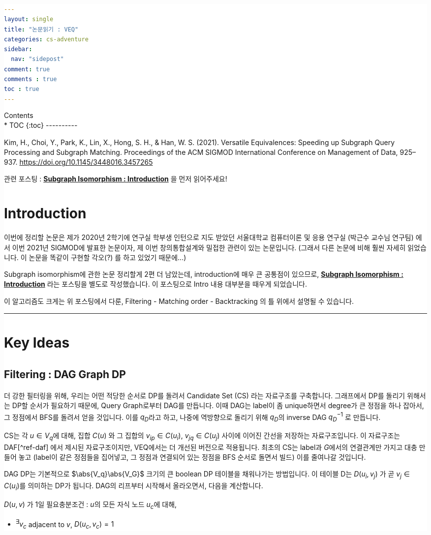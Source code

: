 ```yaml
---
layout: single
title: "논문읽기 : VEQ"
categories: cs-adventure
sidebar:
  nav: "sidepost"
comment: true
comments : true
toc : true
---
```

<div id="toc">
Contents
</div>
* TOC
{:toc}
----------

Kim, H., Choi, Y., Park, K., Lin, X., Hong, S. H., & Han, W. S. (2021). Versatile Equivalences: Speeding up Subgraph Query Processing and Subgraph Matching. Proceedings of the ACM SIGMOD International Conference on Management of Data, 925–937. https://doi.org/10.1145/3448016.3457265

관련 포스팅 : **[Subgraph Isomorphism : Introduction](/cs-adventure/sub-iso-note)** 을 먼저 읽어주세요!

# Introduction
이번에 정리할 논문은 제가 2020년 2학기에 연구실 학부생 인턴으로 지도 받았던 서울대학교 컴퓨터이론 및 응용 연구실 (박근수 교수님 연구팀) 에서 이번 2021년 SIGMOD에 발표한 논문이자, 제 이번 창의통합설계와 밀접한 관련이 있는 논문입니다. (그래서 다른 논문에 비해 훨씬 자세히 읽었습니다. 이 논문을 똑같이 구현할 각오(?) 를 하고 있었기 때문에...)

Subgraph isomorphism에 관한 논문 정리할게 2편 더 남았는데, introduction에 매우 큰 공통점이 있으므로, **[Subgraph Isomorphism : Introduction](/cs-adventure/sub-iso-note)** 라는 포스팅을 별도로 작성했습니다. 이 포스팅으로 Intro 내용 대부분을 때우게 되었습니다. 

이 알고리즘도 크게는 위 포스팅에서 다룬, Filtering - Matching order - Backtracking 의 틀 위에서 설명될 수 있습니다. 

------

# Key Ideas 
## Filtering : DAG Graph DP
더 강한 필터링을 위해, 우리는 어떤 적당한 순서로 DP를 돌려서 Candidate Set (CS) 라는 자료구조를 구축합니다. 그래프에서 DP를 돌리기 위해서는 DP할 순서가 필요하기 때문에, Query Graph로부터 DAG를 만듭니다. 이때 DAG는 label이 좀 unique하면서 degree가 큰 정점을 하나 잡아서, 그 정점에서 BFS를 돌려서 얻을 것입니다. 이를 $q_D$라고 하고, 나중에 역방향으로 돌리기 위해 $q_D$의 inverse DAG $q_D^{-1}$ 로 만듭니다.  

CS는 각 $u \in V_q$에 대해, 집합 $C(u)$ 와 그 집합의 $v_{ip} \in C(u_i)$, $v_{jq} \in C(u_j)$ 사이에 이어진 간선을 저장하는 자료구조입니다. 이 자료구조는 DAF[^ref-daf] 에서 제시된 자료구조이지만, VEQ에서는 더 개선된 버전으로 적용됩니다. 최초의 CS는 label과 $G$에서의 연결관계만 가지고 대충 만들어 놓고 (label이 같은 정점들을 집어넣고, 그 정점과 연결되어 있는 정점을 BFS 순서로 돌면서 빌드) 이를 줄여나갈 것입니다. 

DAG DP는 기본적으로 $\abs{V_q}\abs{V_G}$ 크기의 큰 boolean DP 테이블을 채워나가는 방법입니다. 이 테이블 D는 $D(u_i, v_j)$ 가 곧 $v_j \in C(u_i)$를 의미하는 DP가 됩니다. DAG의 리프부터 시작해서 올라오면서, 다음을 계산합니다. 

$D(u, v)$ 가 1일 필요충분조건 : $u$의 모든 자식 노드 $u_c$에 대해, 
- $^\exists v_c$ adjacent to $v$, $D(u_c, v_c) = 1$
